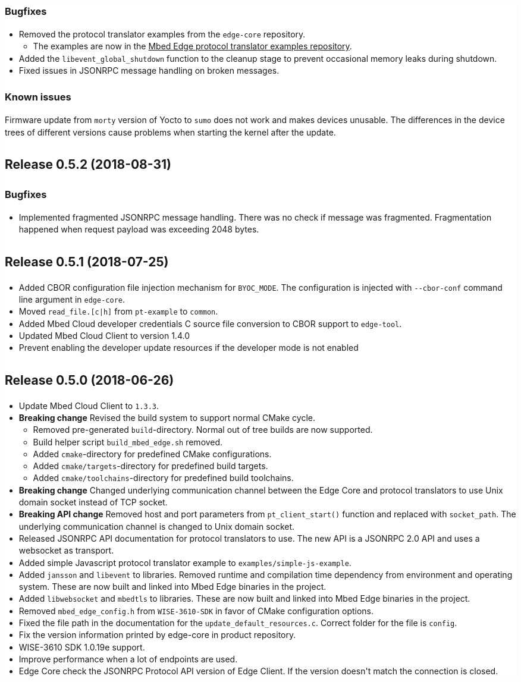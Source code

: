 ### Bugfixes

 * Removed the protocol translator examples from the `edge-core` repository.
   * The examples are now in the [Mbed Edge protocol translator examples repository](https://github.com/ARMmbed/mbed-edge-examples).
 * Added the `libevent_global_shutdown` function to the cleanup stage to prevent occasional memory leaks during shutdown.
 * Fixed issues in JSONRPC message handling on broken messages.

### Known issues

Firmware update from `morty` version of Yocto to `sumo` does not work and makes devices unusable. The differences in the device trees of different versions cause problems when starting the kernel after the update.

## Release 0.5.2 (2018-08-31)

### Bugfixes

 * Implemented fragmented JSONRPC message handling. There was no check if message was fragmented. Fragmentation happened when request payload was exceeding 2048 bytes.

## Release 0.5.1 (2018-07-25)

 * Added CBOR configuration file injection mechanism for `BYOC_MODE`.
   The configuration is injected with `--cbor-conf` command line argument in `edge-core`.
 * Moved `read_file.[c|h]` from `pt-example` to `common`.
 * Added Mbed Cloud developer credentials C source file conversion to CBOR support to `edge-tool`.
 * Updated Mbed Cloud Client to version 1.4.0
 * Prevent enabling the developer update resources if the developer mode is not enabled

## Release 0.5.0 (2018-06-26)

 * Update Mbed Cloud Client to `1.3.3`.
 * **Breaking change** Revised the build system to support normal CMake cycle.
   * Removed pre-generated `build`-directory. Normal out of tree builds are now
     supported.
   * Build helper script `build_mbed_edge.sh` removed.
   * Added `cmake`-directory for predefined CMake configurations.
   * Added `cmake/targets`-directory for predefined build targets.
   * Added `cmake/toolchains`-directory for predefined build toolchains.
 * **Breaking change** Changed underlying communication channel between the Edge Core and protocol translators to use Unix domain socket instead of TCP socket.
 * **Breaking API change** Removed host and port parameters from `pt_client_start()` function and replaced with `socket_path`.
   The underlying communication channel is changed to Unix domain socket.
 * Released JSONRPC API documentation for protocol translators to use.
   The new API is a JSONRPC 2.0 API and uses a websocket as transport.
 * Added simple Javascript protocol translator example to `examples/simple-js-example`.
 * Added `jansson` and `libevent` to libraries.
   Removed runtime and compilation time dependency from environment and operating system.
   These are now built and linked into Mbed Edge binaries in the project.
 * Added `libwebsocket` and `mbedtls` to libraries.
   These are now built and linked into Mbed Edge binaries in the project.
 * Removed `mbed_edge_config.h` from `WISE-3610-SDK` in favor of CMake configuration
   options.
 * Fixed the file path in the documentation for the `update_default_resources.c`.
   Correct folder for the file is `config`.
 * Fix the version information printed by edge-core in product repository.
 * WISE-3610 SDK 1.0.19e support.
 * Improve performance when a lot of endpoints are used.
 * Edge Core check the JSONRPC Protocol API version of Edge Client. If the version doesn't match
   the connection is closed.